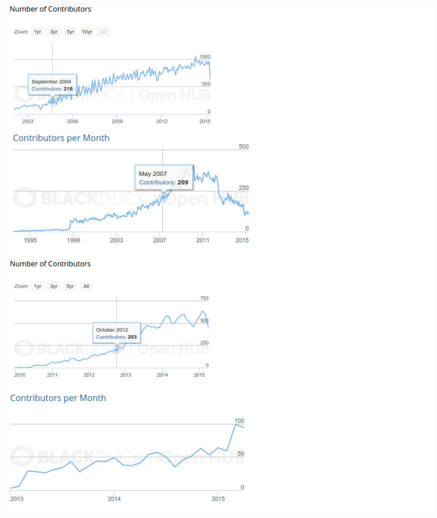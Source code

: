 <img height=250 src="images/linux-contributors-per-month.png">
<img height=250 src="images/debian-contributors-per-month.png">
<img height=250 src="images/openstack-contributors-per-month.png">
<img height=250 src="images/docker-contributors-per-month.png">
